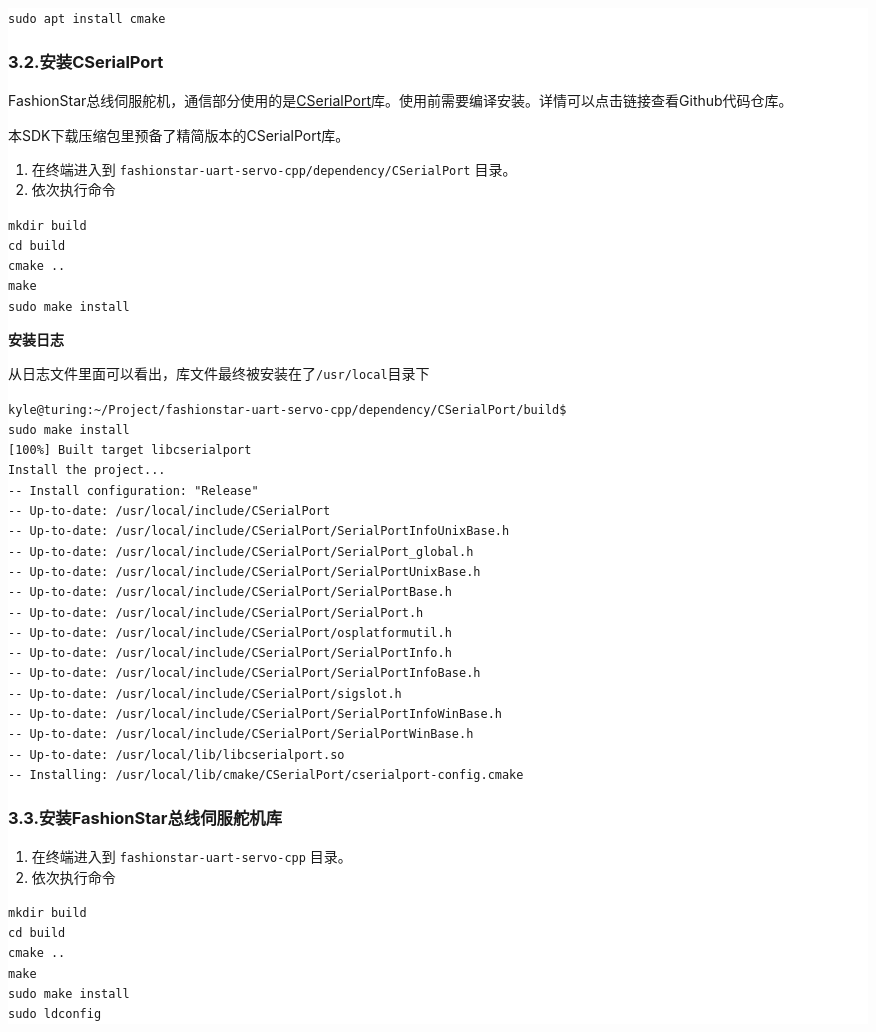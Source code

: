 ```shell
sudo apt install cmake
```

### 3.2.安装CSerialPort

FashionStar总线伺服舵机，通信部分使用的是[CSerialPort](https://github.com/itas109/CSerialPort)库。使用前需要编译安装。详情可以点击链接查看Github代码仓库。

本SDK下载压缩包里预备了精简版本的CSerialPort库。



1. 在终端进入到 `fashionstar-uart-servo-cpp/dependency/CSerialPort` 目录。
2. 依次执行命令

```shell
mkdir build
cd build
cmake ..
make
sudo make install
```

**安装日志**

从日志文件里面可以看出，库文件最终被安装在了`/usr/local`目录下

```shell
kyle@turing:~/Project/fashionstar-uart-servo-cpp/dependency/CSerialPort/build$
sudo make install
[100%] Built target libcserialport
Install the project...
-- Install configuration: "Release"
-- Up-to-date: /usr/local/include/CSerialPort
-- Up-to-date: /usr/local/include/CSerialPort/SerialPortInfoUnixBase.h
-- Up-to-date: /usr/local/include/CSerialPort/SerialPort_global.h
-- Up-to-date: /usr/local/include/CSerialPort/SerialPortUnixBase.h
-- Up-to-date: /usr/local/include/CSerialPort/SerialPortBase.h
-- Up-to-date: /usr/local/include/CSerialPort/SerialPort.h
-- Up-to-date: /usr/local/include/CSerialPort/osplatformutil.h
-- Up-to-date: /usr/local/include/CSerialPort/SerialPortInfo.h
-- Up-to-date: /usr/local/include/CSerialPort/SerialPortInfoBase.h
-- Up-to-date: /usr/local/include/CSerialPort/sigslot.h
-- Up-to-date: /usr/local/include/CSerialPort/SerialPortInfoWinBase.h
-- Up-to-date: /usr/local/include/CSerialPort/SerialPortWinBase.h
-- Up-to-date: /usr/local/lib/libcserialport.so
-- Installing: /usr/local/lib/cmake/CSerialPort/cserialport-config.cmake
```

### 3.3.安装FashionStar总线伺服舵机库

1. 在终端进入到 `fashionstar-uart-servo-cpp` 目录。
2. 依次执行命令

```shell
mkdir build
cd build
cmake ..
make
sudo make install
sudo ldconfig
```
